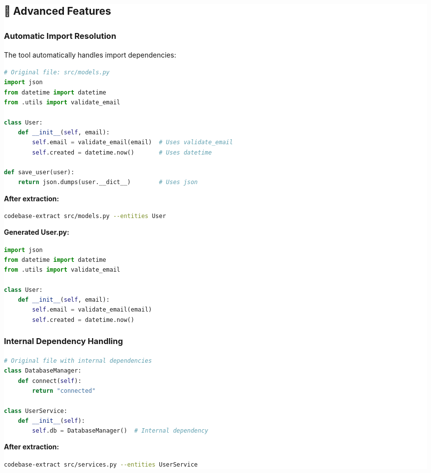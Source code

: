 ## 🔧 Advanced Features

### Automatic Import Resolution

The tool automatically handles import dependencies:

```python
# Original file: src/models.py
import json
from datetime import datetime
from .utils import validate_email

class User:
    def __init__(self, email):
        self.email = validate_email(email)  # Uses validate_email
        self.created = datetime.now()       # Uses datetime
        
def save_user(user):
    return json.dumps(user.__dict__)        # Uses json
```

**After extraction:**
```bash
codebase-extract src/models.py --entities User
```

**Generated User.py:**
```python
import json
from datetime import datetime
from .utils import validate_email

class User:
    def __init__(self, email):
        self.email = validate_email(email)
        self.created = datetime.now()
```

### Internal Dependency Handling

```python
# Original file with internal dependencies
class DatabaseManager:
    def connect(self):
        return "connected"

class UserService:
    def __init__(self):
        self.db = DatabaseManager()  # Internal dependency
```

**After extraction:**
```bash
codebase-extract src/services.py --entities UserService
```
